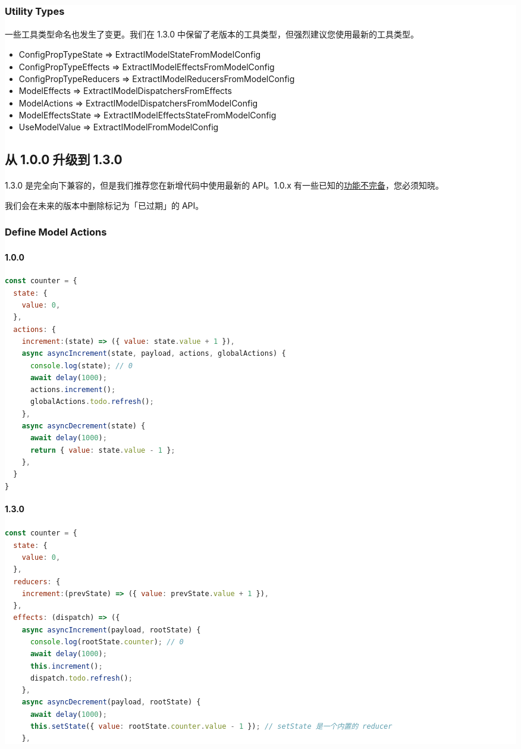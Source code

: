 ### Utility Types

一些工具类型命名也发生了变更。我们在 1.3.0 中保留了老版本的工具类型，但强烈建议您使用最新的工具类型。

- ConfigPropTypeState => ExtractIModelStateFromModelConfig
- ConfigPropTypeEffects => ExtractIModelEffectsFromModelConfig
- ConfigPropTypeReducers => ExtractIModelReducersFromModelConfig
- ModelEffects => ExtractIModelDispatchersFromEffects
- ModelActions => ExtractIModelDispatchersFromModelConfig
- ModelEffectsState => ExtractIModelEffectsStateFromModelConfig
- UseModelValue => ExtractIModelFromModelConfig

## 从 1.0.0 升级到 1.3.0

1.3.0 是完全向下兼容的，但是我们推荐您在新增代码中使用最新的 API。1.0.x 有一些已知的[功能不完备](https://github.com/alibaba/ice/issues/3037)，您必须知晓。

我们会在未来的版本中删除标记为「已过期」的 API。

### Define Model Actions

#### 1.0.0

```js
const counter = {
  state: {
    value: 0,
  },
  actions: {
    increment:(state) => ({ value: state.value + 1 }),
    async asyncIncrement(state, payload, actions, globalActions) {
      console.log(state); // 0
      await delay(1000);
      actions.increment();
      globalActions.todo.refresh();
    },
    async asyncDecrement(state) {
      await delay(1000);
      return { value: state.value - 1 };
    },
  }
}
```

#### 1.3.0

```js
const counter = {
  state: {
    value: 0,
  },
  reducers: {
    increment:(prevState) => ({ value: prevState.value + 1 }),
  },
  effects: (dispatch) => ({
    async asyncIncrement(payload, rootState) {
      console.log(rootState.counter); // 0
      await delay(1000);
      this.increment();
      dispatch.todo.refresh();
    },
    async asyncDecrement(payload, rootState) {
      await delay(1000);
      this.setState({ value: rootState.counter.value - 1 }); // setState 是一个内置的 reducer
    },
```